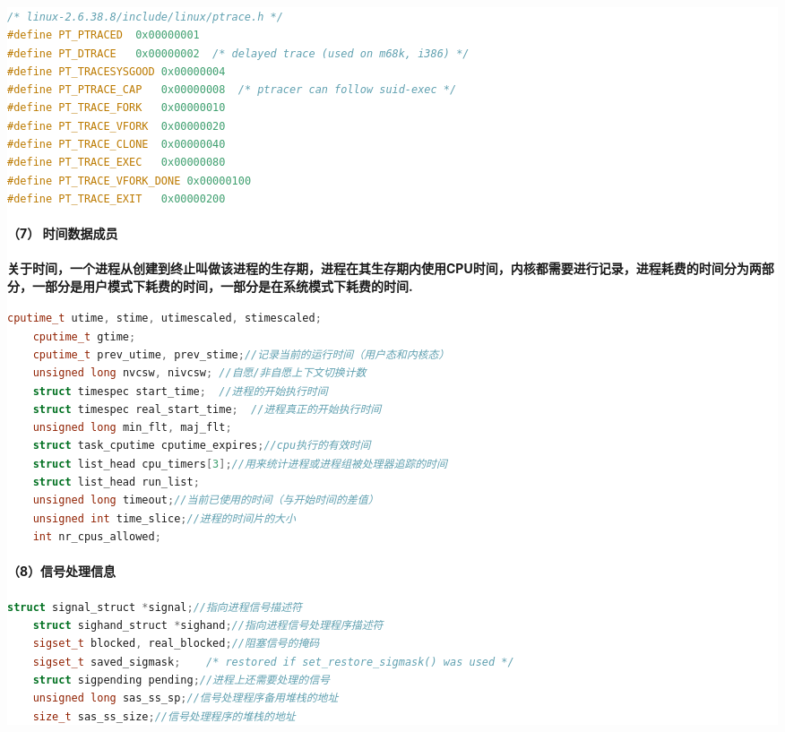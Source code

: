 

```cpp
/* linux-2.6.38.8/include/linux/ptrace.h */ 
#define PT_PTRACED  0x00000001  
#define PT_DTRACE   0x00000002  /* delayed trace (used on m68k, i386) */  
#define PT_TRACESYSGOOD 0x00000004  
#define PT_PTRACE_CAP   0x00000008  /* ptracer can follow suid-exec */  
#define PT_TRACE_FORK   0x00000010  
#define PT_TRACE_VFORK  0x00000020  
#define PT_TRACE_CLONE  0x00000040  
#define PT_TRACE_EXEC   0x00000080  
#define PT_TRACE_VFORK_DONE 0x00000100  
#define PT_TRACE_EXIT   0x00000200  
```



#### **（7） 时间数据成员**



**关于时间，一个进程从创建到终止叫做该进程的生存期，进程在其生存期内使用CPU时间，内核都需要进行记录，进程耗费的时间分为两部分，一部分是用户模式下耗费的时间，一部分是在系统模式下耗费的时间.**



```cpp
cputime_t utime, stime, utimescaled, stimescaled;
    cputime_t gtime;
    cputime_t prev_utime, prev_stime;//记录当前的运行时间（用户态和内核态）
    unsigned long nvcsw, nivcsw; //自愿/非自愿上下文切换计数
    struct timespec start_time;  //进程的开始执行时间    
    struct timespec real_start_time;  //进程真正的开始执行时间
    unsigned long min_flt, maj_flt;
    struct task_cputime cputime_expires;//cpu执行的有效时间
    struct list_head cpu_timers[3];//用来统计进程或进程组被处理器追踪的时间
    struct list_head run_list;
    unsigned long timeout;//当前已使用的时间（与开始时间的差值）
    unsigned int time_slice;//进程的时间片的大小
    int nr_cpus_allowed;
```





#### **（8）信号处理信息**



```cpp
struct signal_struct *signal;//指向进程信号描述符
    struct sighand_struct *sighand;//指向进程信号处理程序描述符
    sigset_t blocked, real_blocked;//阻塞信号的掩码
    sigset_t saved_sigmask;    /* restored if set_restore_sigmask() was used */
    struct sigpending pending;//进程上还需要处理的信号
    unsigned long sas_ss_sp;//信号处理程序备用堆栈的地址
    size_t sas_ss_size;//信号处理程序的堆栈的地址
```
